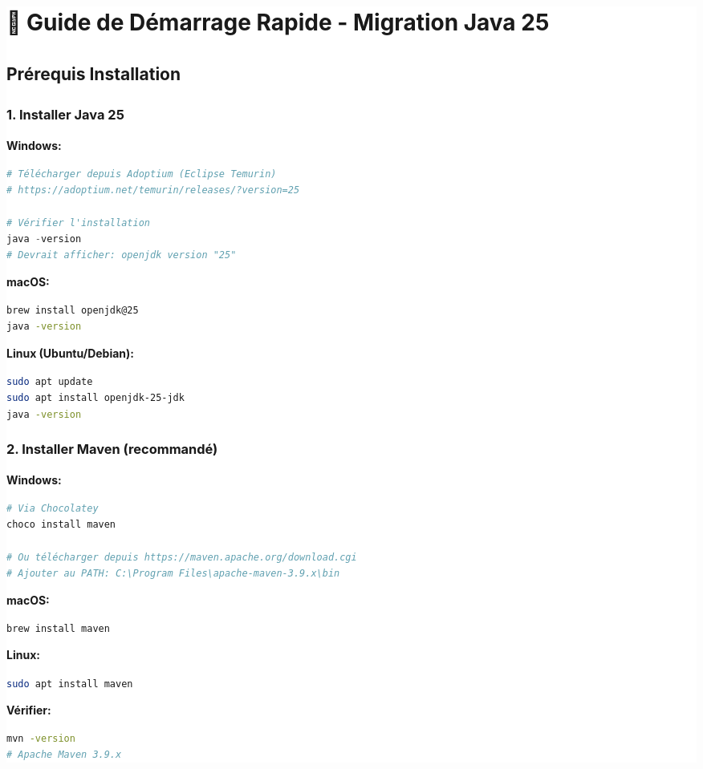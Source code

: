 # 🚀 Guide de Démarrage Rapide - Migration Java 25

## Prérequis Installation

### 1. Installer Java 25

**Windows:**
```powershell
# Télécharger depuis Adoptium (Eclipse Temurin)
# https://adoptium.net/temurin/releases/?version=25

# Vérifier l'installation
java -version
# Devrait afficher: openjdk version "25"
```

**macOS:**
```bash
brew install openjdk@25
java -version
```

**Linux (Ubuntu/Debian):**
```bash
sudo apt update
sudo apt install openjdk-25-jdk
java -version
```

### 2. Installer Maven (recommandé)

**Windows:**
```powershell
# Via Chocolatey
choco install maven

# Ou télécharger depuis https://maven.apache.org/download.cgi
# Ajouter au PATH: C:\Program Files\apache-maven-3.9.x\bin
```

**macOS:**
```bash
brew install maven
```

**Linux:**
```bash
sudo apt install maven
```

**Vérifier:**
```bash
mvn -version
# Apache Maven 3.9.x
```

